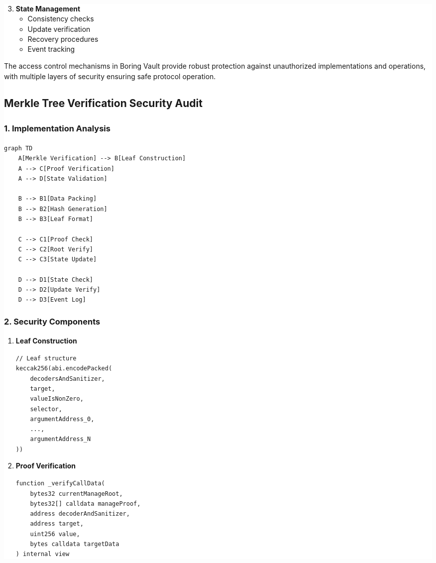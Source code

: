 3. **State Management**
   - Consistency checks
   - Update verification
   - Recovery procedures
   - Event tracking

The access control mechanisms in Boring Vault provide robust protection against unauthorized implementations and operations, with multiple layers of security ensuring safe protocol operation.

## Merkle Tree Verification Security Audit

### 1. Implementation Analysis

```mermaid
graph TD
    A[Merkle Verification] --> B[Leaf Construction]
    A --> C[Proof Verification]
    A --> D[State Validation]
    
    B --> B1[Data Packing]
    B --> B2[Hash Generation]
    B --> B3[Leaf Format]
    
    C --> C1[Proof Check]
    C --> C2[Root Verify]
    C --> C3[State Update]
    
    D --> D1[State Check]
    D --> D2[Update Verify]
    D --> D3[Event Log]
```

### 2. Security Components

1. **Leaf Construction**
   ```solidity
   // Leaf structure
   keccak256(abi.encodePacked(
       decodersAndSanitizer,
       target,
       valueIsNonZero,
       selector,
       argumentAddress_0,
       ...,
       argumentAddress_N
   ))
   ```

2. **Proof Verification**
   ```solidity
   function _verifyCallData(
       bytes32 currentManageRoot,
       bytes32[] calldata manageProof,
       address decoderAndSanitizer,
       address target,
       uint256 value,
       bytes calldata targetData
   ) internal view
   ```
